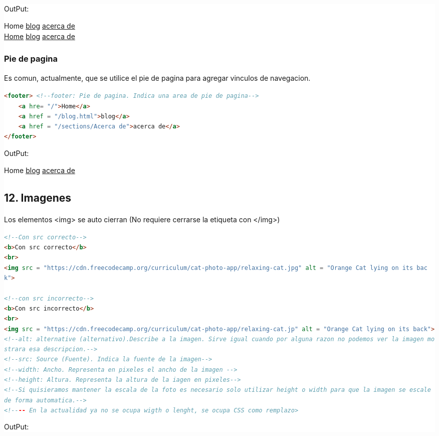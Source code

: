 OutPut:
<nav role = "navigation" aria-label = "menu principal">
    <a hre= "/">Home</a>
    <a href = "/blog.html">blog</a>
    <a href = "/sections/Acerca de">acerca de</a>
</nav>

<nav role = "navigation" aria-label = "menu principal">
    <a href = "nombreDelDomino.com">Home</a>
    <a href = "nombreDelDomino.com/blog.html">blog</a>
    <a href = "nombreDelDomino.com/sections/Acerca de">acerca de</a>
</nav>

### **Pie de pagina**
Es comun, actualmente, que se utilice el pie de pagina para agregar vinculos de navegacion. 

```html
<footer> <!--footer: Pie de pagina. Indica una area de pie de pagina-->
    <a hre= "/">Home</a>
    <a href = "/blog.html">blog</a>
    <a href = "/sections/Acerca de">acerca de</a>
</footer>
```

OutPut:
<footer> 
    <a hre= "/">Home</a>
    <a href = "/blog.html">blog</a>
    <a href = "/sections/Acerca de">acerca de</a>
</footer>

## **12. Imagenes**
Los elementos &lt;img&gt; se auto cierran (No requiere cerrarse la etiqueta con &lt;/img&gt;)

```html
<!--Con src correcto-->
<b>Con src correcto</b>
<br>
<img src = "https://cdn.freecodecamp.org/curriculum/cat-photo-app/relaxing-cat.jpg" alt = "Orange Cat lying on its back">

<!--con src incorrecto-->
<b>Con src incorrecto</b>
<br>
<img src = "https://cdn.freecodecamp.org/curriculum/cat-photo-app/relaxing-cat.jp" alt = "Orange Cat lying on its back">
<!--alt: alternative (alternativo).Describe a la imagen. Sirve igual cuando por alguna razon no podemos ver la imagen mostrara esa descripcion.-->
<!--src: Source (Fuente). Indica la fuente de la imagen-->
<!--width: Ancho. Representa en pixeles el ancho de la imagen -->
<!--height: Altura. Representa la altura de la iagen en pixeles-->
<!--Si quisieramos mantener la escala de la foto es necesario solo utilizar height o width para que la imagen se escale de forma automatica.-->
<!---- En la actualidad ya no se ocupa wigth o lenght, se ocupa CSS como remplazo>
```
OutPut: 
